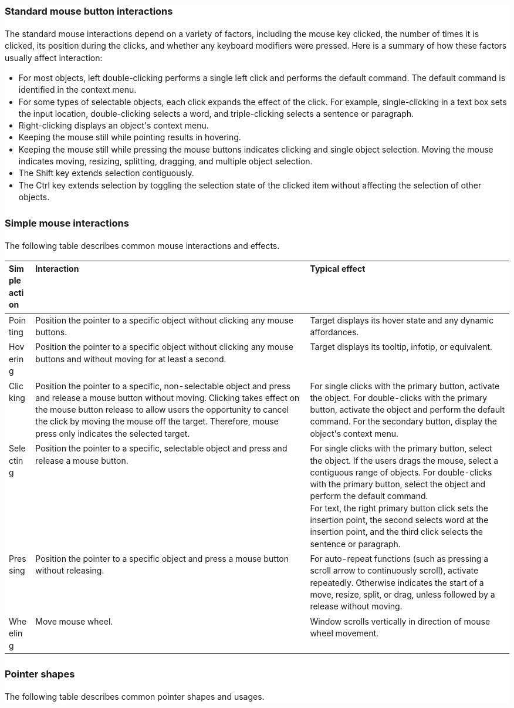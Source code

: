 ### Standard mouse button interactions

The standard mouse interactions depend on a variety of factors, including the mouse key clicked, the number of times it is clicked, its position during the clicks, and whether any keyboard modifiers were pressed. Here is a summary of how these factors usually affect interaction:

- For most objects, left double-clicking performs a single left click and performs the default command. The default command is identified in the context menu.
- For some types of selectable objects, each click expands the effect of the click. For example, single-clicking in a text box sets the input location, double-clicking selects a word, and triple-clicking selects a sentence or paragraph.
- Right-clicking displays an object's context menu.
- Keeping the mouse still while pointing results in hovering.
- Keeping the mouse still while pressing the mouse buttons indicates clicking and single object selection. Moving the mouse indicates moving, resizing, splitting, dragging, and multiple object selection.
- The Shift key extends selection contiguously.
- The Ctrl key extends selection by toggling the selection state of the clicked item without affecting the selection of other objects.

### Simple mouse interactions

The following table describes common mouse interactions and effects.

| Simple action | Interaction | Typical effect |
|:---|:---|:---|
| Pointing<br/>          | Position the pointer to a specific object without clicking any mouse buttons.<br/>                                                                                                                                                                                                                                      | Target displays its hover state and any dynamic affordances.<br/>                                                                                                                                                                                                                                                                                                                                                         |
| Hovering<br/>          | Position the pointer to a specific object without clicking any mouse buttons and without moving for at least a second.<br/>                                                                                                                                                                                             | Target displays its tooltip, infotip, or equivalent.<br/>                                                                                                                                                                                                                                                                                                                                                                 |
| Clicking<br/>          | Position the pointer to a specific, non-selectable object and press and release a mouse button without moving. Clicking takes effect on the mouse button release to allow users the opportunity to cancel the click by moving the mouse off the target. Therefore, mouse press only indicates the selected target.<br/> | For single clicks with the primary button, activate the object. For double-clicks with the primary button, activate the object and perform the default command. For the secondary button, display the object's context menu.<br/>                                                                                                                                                                                         |
| Selecting<br/>         | Position the pointer to a specific, selectable object and press and release a mouse button.<br/>                                                                                                                                                                                                                        | For single clicks with the primary button, select the object. If the users drags the mouse, select a contiguous range of objects. For double-clicks with the primary button, select the object and perform the default command.<br/> For text, the right primary button click sets the insertion point, the second selects word at the insertion point, and the third click selects the sentence or paragraph.<br/> |
| Pressing<br/>          | Position the pointer to a specific object and press a mouse button without releasing.<br/>                                                                                                                                                                                                                              | For auto-repeat functions (such as pressing a scroll arrow to continuously scroll), activate repeatedly. Otherwise indicates the start of a move, resize, split, or drag, unless followed by a release without moving.<br/>                                                                                                                                                                                               |
| Wheeling<br/>          | Move mouse wheel.<br/>                                                                                                                                                                                                                                                                                                  | Window scrolls vertically in direction of mouse wheel movement.<br/>                                                                                                                                                                                                                                                                                                                                                      |

### Pointer shapes

The following table describes common pointer shapes and usages.
